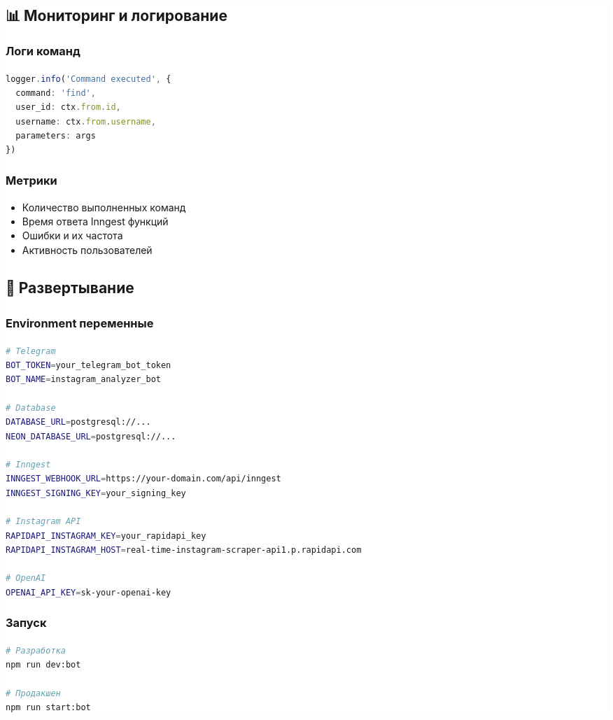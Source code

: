 ## 📊 Мониторинг и логирование

### Логи команд
```typescript
logger.info('Command executed', {
  command: 'find',
  user_id: ctx.from.id,
  username: ctx.from.username,
  parameters: args
})
```

### Метрики
- Количество выполненных команд
- Время ответа Inngest функций
- Ошибки и их частота
- Активность пользователей

## 🚀 Развертывание

### Environment переменные
```bash
# Telegram
BOT_TOKEN=your_telegram_bot_token
BOT_NAME=instagram_analyzer_bot

# Database
DATABASE_URL=postgresql://...
NEON_DATABASE_URL=postgresql://...

# Inngest
INNGEST_WEBHOOK_URL=https://your-domain.com/api/inngest
INNGEST_SIGNING_KEY=your_signing_key

# Instagram API
RAPIDAPI_INSTAGRAM_KEY=your_rapidapi_key
RAPIDAPI_INSTAGRAM_HOST=real-time-instagram-scraper-api1.p.rapidapi.com

# OpenAI
OPENAI_API_KEY=sk-your-openai-key
```

### Запуск
```bash
# Разработка
npm run dev:bot

# Продакшен
npm run start:bot
```
